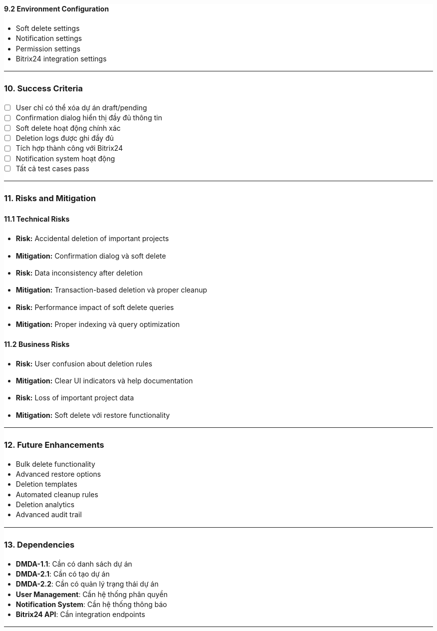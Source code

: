 #### 9.2 Environment Configuration
- Soft delete settings
- Notification settings
- Permission settings
- Bitrix24 integration settings

---

### 10. Success Criteria
- [ ] User chỉ có thể xóa dự án draft/pending
- [ ] Confirmation dialog hiển thị đầy đủ thông tin
- [ ] Soft delete hoạt động chính xác
- [ ] Deletion logs được ghi đầy đủ
- [ ] Tích hợp thành công với Bitrix24
- [ ] Notification system hoạt động
- [ ] Tất cả test cases pass

---

### 11. Risks and Mitigation

#### 11.1 Technical Risks
- **Risk:** Accidental deletion of important projects
- **Mitigation:** Confirmation dialog và soft delete

- **Risk:** Data inconsistency after deletion
- **Mitigation:** Transaction-based deletion và proper cleanup

- **Risk:** Performance impact of soft delete queries
- **Mitigation:** Proper indexing và query optimization

#### 11.2 Business Risks
- **Risk:** User confusion about deletion rules
- **Mitigation:** Clear UI indicators và help documentation

- **Risk:** Loss of important project data
- **Mitigation:** Soft delete với restore functionality

---

### 12. Future Enhancements
- Bulk delete functionality
- Advanced restore options
- Deletion templates
- Automated cleanup rules
- Deletion analytics
- Advanced audit trail

---

### 13. Dependencies
- **DMDA-1.1**: Cần có danh sách dự án
- **DMDA-2.1**: Cần có tạo dự án
- **DMDA-2.2**: Cần có quản lý trạng thái dự án
- **User Management**: Cần hệ thống phân quyền
- **Notification System**: Cần hệ thống thông báo
- **Bitrix24 API**: Cần integration endpoints

---
